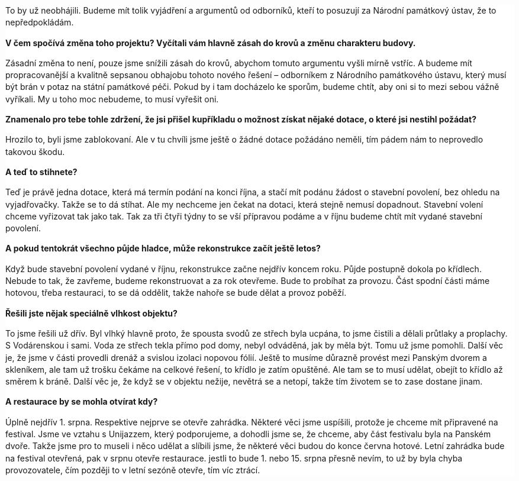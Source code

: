 To by už neobhájili. Budeme mít tolik vyjádření a argumentů od odborníků, kteří to posuzují za Národní památkový ústav, že to nepředpokládám. 

**V čem spočívá změna toho projektu? Vyčítali vám hlavně zásah do krovů a změnu charakteru budovy.**

Zásadní změna to není, pouze jsme snížili zásah do krovů, abychom tomuto argumentu vyšli mírně vstříc. A budeme mít propracovanější a kvalitně sepsanou obhajobu tohoto nového řešení – odborníkem z Národního památkového ústavu, který musí být brán v potaz na státní památkové péči. Pokud by i tam docházelo ke sporům, budeme chtít, aby oni si to mezi sebou vážně vyříkali. My u toho moc nebudeme, to musí vyřešit oni.

**Znamenalo pro tebe tohle zdržení, že jsi přišel kupříkladu o možnost získat nějaké dotace, o které jsi nestihl požádat?**

Hrozilo to, byli jsme zablokovaní. Ale v tu chvíli jsme ještě o žádné dotace požádáno neměli, tím pádem nám to neprovedlo takovou škodu.

**A teď to stihnete?**

Teď je právě jedna dotace, která má termín podání na konci října, a stačí mít podánu žádost o stavební povolení, bez ohledu na vyjadřovačky. Takže se to dá stíhat. Ale my nechceme jen čekat na dotaci, která stejně nemusí dopadnout. Stavební volení chceme vyřizovat tak jako tak. Tak za tři čtyři týdny to se vší přípravou podáme a v říjnu budeme chtít mít vydané stavební povolení.

**A pokud tentokrát všechno půjde hladce, může rekonstrukce začít ještě letos?**

Když bude stavební povolení vydané v říjnu, rekonstrukce začne nejdřív koncem roku. Půjde postupně dokola po křídlech. Nebude to tak, že zavřeme, budeme rekonstruovat a za rok otevřeme. Bude to probíhat za provozu. Část spodní části máme hotovou, třeba restauraci, to se dá oddělit, takže nahoře se bude dělat a provoz poběží.

**Řešili jste nějak speciálně vlhkost objektu?**

To jsme řešili už dřív. Byl vlhký hlavně proto, že spousta svodů ze střech byla ucpána, to jsme čistili a dělali průtlaky a proplachy. S Vodárenskou i sami. Voda ze střech tekla přímo pod domy, nebyl odváděná, jak by měla být. Tomu už jsme pomohli. Další věc je, že jsme v části provedli drenáž a svislou izolaci nopovou fólií. Ještě to musíme důrazně provést mezi Panským dvorem a skleníkem, ale tam už trošku čekáme na celkové řešení, to křídlo je zatím opuštěné. Ale tam se to musí udělat, obejít to křídlo až směrem k bráně. Další věc je, že když se v objektu nežije, nevětrá se a netopí, takže tím životem se to zase dostane jinam.

**A restaurace by se mohla otvírat kdy?**

Úplně nejdřív 1. srpna. Respektive nejprve se otevře zahrádka. Některé věci jsme uspíšili, protože je chceme mít připravené na festival. Jsme ve vztahu s Unijazzem, který podporujeme, a dohodli jsme se, že chceme, aby část festivalu byla na Panském dvoře. Takže jsme pro to museli i něco udělat a slíbili jsme, že některé věci budou do konce června hotové. Letní zahrádka bude na festival otevřená, pak v srpnu otevře restaurace. jestli to bude 1. nebo 15. srpna přesně nevím, to už by byla chyba provozovatele, čím později to v letní sezóně otevře, tím víc ztrácí.
